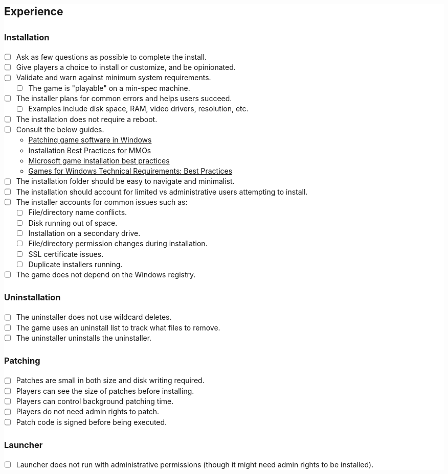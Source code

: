 ## Experience

### Installation

- [ ] Ask as few questions as possible to complete the install.
- [ ] Give players a choice to install or customize, and be opinionated.
- [ ] Validate and warn against minimum system requirements.
  - [ ] The game is "playable" on a min-spec machine.
- [ ] The installer plans for common errors and helps users succeed.
  - [ ] Examples include disk space, RAM, video drivers, resolution, etc.
- [ ] The installation does not require a reboot.
- [ ] Consult the below guides.
  - [Patching game software in Windows](https://msdn.microsoft.com/en-us/library/windows/desktop/ee418715%28v=vs.85%29.aspx)
  - [Installation Best Practices for MMOs](https://msdn.microsoft.com/en-us/library/windows/desktop/ee418665%28v=vs.85%29.aspx)
  - [Microsoft game installation best practices](https://msdn.microsoft.com/en-us/library/windows/desktop/ee418797%28v=vs.85%29.aspx)
  - [Games for Windows Technical Requirements: Best Practices](https://msdn.microsoft.com/en-us/library/windows/desktop/ee417691%28v=vs.85%29.aspx)
- [ ] The installation folder should be easy to navigate and minimalist.
- [ ] The installation should account for limited vs administrative users
      attempting to install.
- [ ] The installer accounts for common issues such as:
  - [ ] File/directory name conflicts.
  - [ ] Disk running out of space.
  - [ ] Installation on a secondary drive.
  - [ ] File/directory permission changes during installation.
  - [ ] SSL certificate issues.
  - [ ] Duplicate installers running.
- [ ] The game does not depend on the Windows registry.

### Uninstallation

- [ ] The uninstaller does not use wildcard deletes.
- [ ] The game uses an uninstall list to track what files to remove.
- [ ] The uninstaller uninstalls the uninstaller.

### Patching

- [ ] Patches are small in both size and disk writing required.
- [ ] Players can see the size of patches before installing.
- [ ] Players can control background patching time.
- [ ] Players do not need admin rights to patch.
- [ ] Patch code is signed before being executed.

### Launcher

- [ ] Launcher does not run with administrative permissions (though it might
      need admin rights to be installed).

